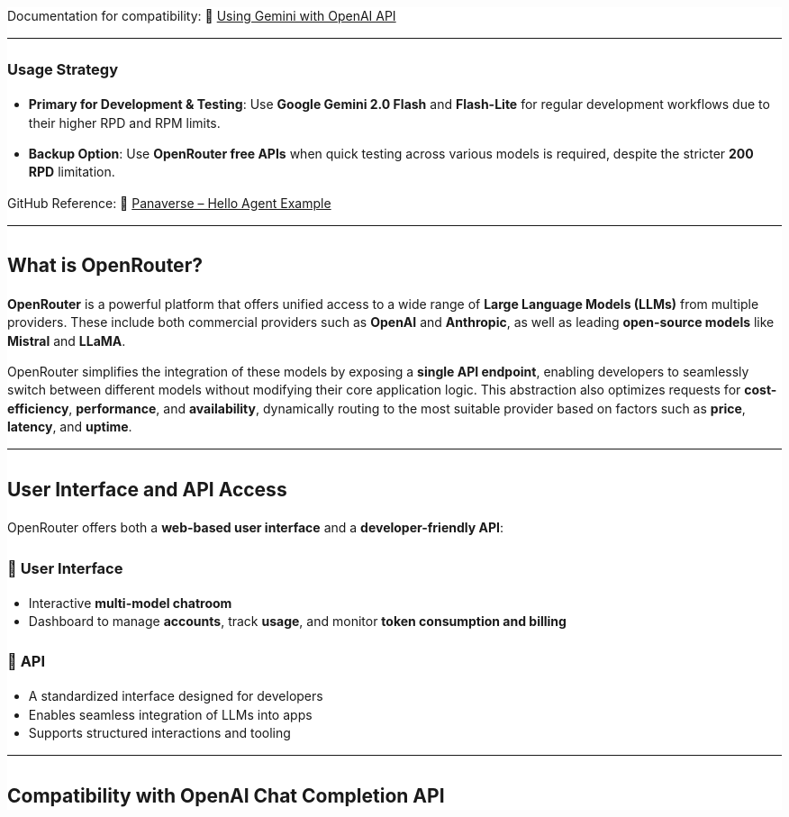 Documentation for compatibility:
🔗 [Using Gemini with OpenAI API](https://ai.google.dev/gemini-api/docs/openai)

---

### **Usage Strategy**

* **Primary for Development & Testing**:
  Use **Google Gemini 2.0 Flash** and **Flash-Lite** for regular development workflows due to their higher RPD and RPM limits.

* **Backup Option**:
  Use **OpenRouter free APIs** when quick testing across various models is required, despite the stricter **200 RPD** limitation.

GitHub Reference:
🔗 [Panaverse – Hello Agent Example](https://github.com/panaversity/learn-agentic-ai/tree/main/01_ai_agents_first/04_hello_agent)

---

## **What is OpenRouter?**

**OpenRouter** is a powerful platform that offers unified access to a wide range of **Large Language Models (LLMs)** from multiple providers. These include both commercial providers such as **OpenAI** and **Anthropic**, as well as leading **open-source models** like **Mistral** and **LLaMA**.

OpenRouter simplifies the integration of these models by exposing a **single API endpoint**, enabling developers to seamlessly switch between different models without modifying their core application logic. This abstraction also optimizes requests for **cost-efficiency**, **performance**, and **availability**, dynamically routing to the most suitable provider based on factors such as **price**, **latency**, and **uptime**.

---

## **User Interface and API Access**

OpenRouter offers both a **web-based user interface** and a **developer-friendly API**:

### 🔹 **User Interface**

* Interactive **multi-model chatroom**
* Dashboard to manage **accounts**, track **usage**, and monitor **token consumption and billing**

### 🔹 **API**

* A standardized interface designed for developers
* Enables seamless integration of LLMs into apps
* Supports structured interactions and tooling

---

## **Compatibility with OpenAI Chat Completion API**
